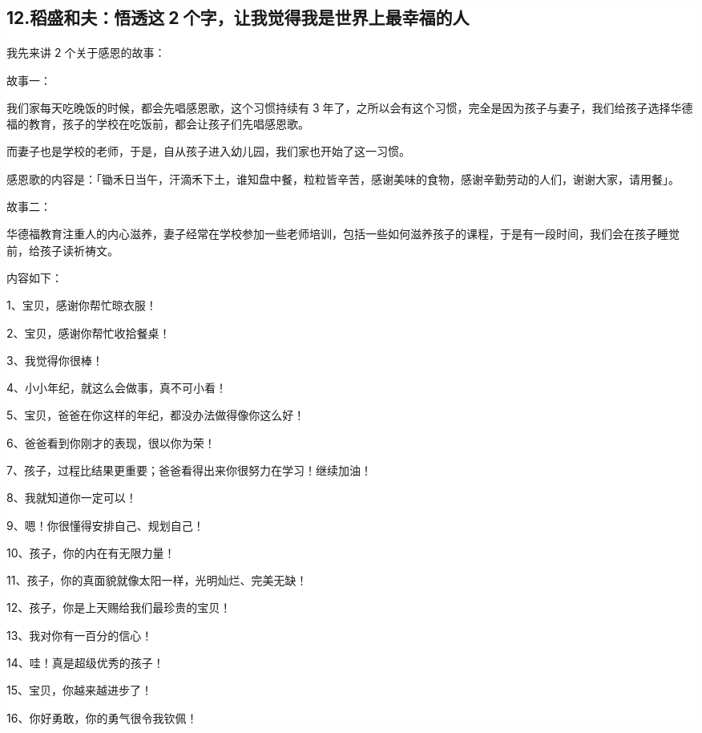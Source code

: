 ## 12.稻盛和夫：悟透这 2 个字，让我觉得我是世界上最幸福的人
我先来讲 2 个关于感恩的故事：


故事一：


我们家每天吃晚饭的时候，都会先唱感恩歌，这个习惯持续有 3 年了，之所以会有这个习惯，完全是因为孩子与妻子，我们给孩子选择华德福的教育，孩子的学校在吃饭前，都会让孩子们先唱感恩歌。


而妻子也是学校的老师，于是，自从孩子进入幼儿园，我们家也开始了这一习惯。


感恩歌的内容是：「锄禾日当午，汗滴禾下土，谁知盘中餐，粒粒皆辛苦，感谢美味的食物，感谢辛勤劳动的人们，谢谢大家，请用餐」。


故事二：


华德福教育注重人的内心滋养，妻子经常在学校参加一些老师培训，包括一些如何滋养孩子的课程，于是有一段时间，我们会在孩子睡觉前，给孩子读祈祷文。


内容如下：


1、宝贝，感谢你帮忙晾衣服！


2、宝贝，感谢你帮忙收拾餐桌！


3、我觉得你很棒！


4、小小年纪，就这么会做事，真不可小看！


5、宝贝，爸爸在你这样的年纪，都没办法做得像你这么好！


6、爸爸看到你刚才的表现，很以你为荣！


7、孩子，过程比结果更重要；爸爸看得出来你很努力在学习！继续加油！


8、我就知道你一定可以！


9、嗯！你很懂得安排自己、规划自己！


10、孩子，你的内在有无限力量！


11、孩子，你的真面貌就像太阳一样，光明灿烂、完美无缺！


12、孩子，你是上天赐给我们最珍贵的宝贝！


13、我对你有一百分的信心！


14、哇！真是超级优秀的孩子！


15、宝贝，你越来越进步了！


16、你好勇敢，你的勇气很令我钦佩！
